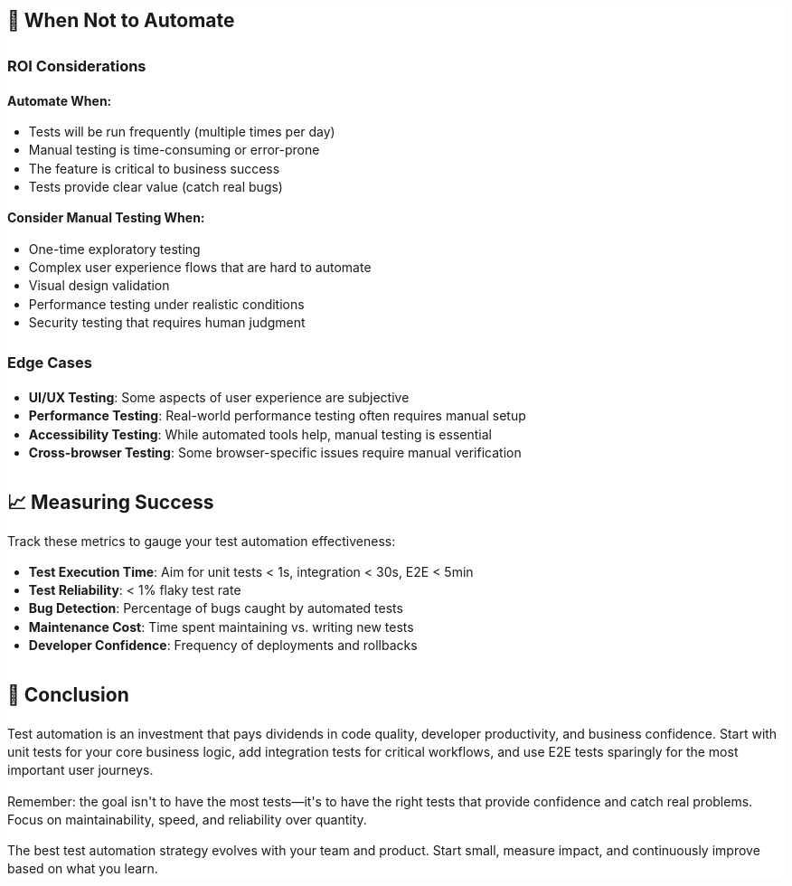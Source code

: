 ## 🔄 When Not to Automate

### ROI Considerations

**Automate When:**
- Tests will be run frequently (multiple times per day)
- Manual testing is time-consuming or error-prone
- The feature is critical to business success
- Tests provide clear value (catch real bugs)

**Consider Manual Testing When:**
- One-time exploratory testing
- Complex user experience flows that are hard to automate
- Visual design validation
- Performance testing under realistic conditions
- Security testing that requires human judgment

### Edge Cases

- **UI/UX Testing**: Some aspects of user experience are subjective
- **Performance Testing**: Real-world performance testing often requires manual setup
- **Accessibility Testing**: While automated tools help, manual testing is essential
- **Cross-browser Testing**: Some browser-specific issues require manual verification

## 📈 Measuring Success

Track these metrics to gauge your test automation effectiveness:

- **Test Execution Time**: Aim for unit tests < 1s, integration < 30s, E2E < 5min
- **Test Reliability**: < 1% flaky test rate
- **Bug Detection**: Percentage of bugs caught by automated tests
- **Maintenance Cost**: Time spent maintaining vs. writing new tests
- **Developer Confidence**: Frequency of deployments and rollbacks

## 🎯 Conclusion

Test automation is an investment that pays dividends in code quality, developer productivity, and business confidence. Start with unit tests for your core business logic, add integration tests for critical workflows, and use E2E tests sparingly for the most important user journeys.

Remember: the goal isn't to have the most tests—it's to have the right tests that provide confidence and catch real problems. Focus on maintainability, speed, and reliability over quantity.

The best test automation strategy evolves with your team and product. Start small, measure impact, and continuously improve based on what you learn.
